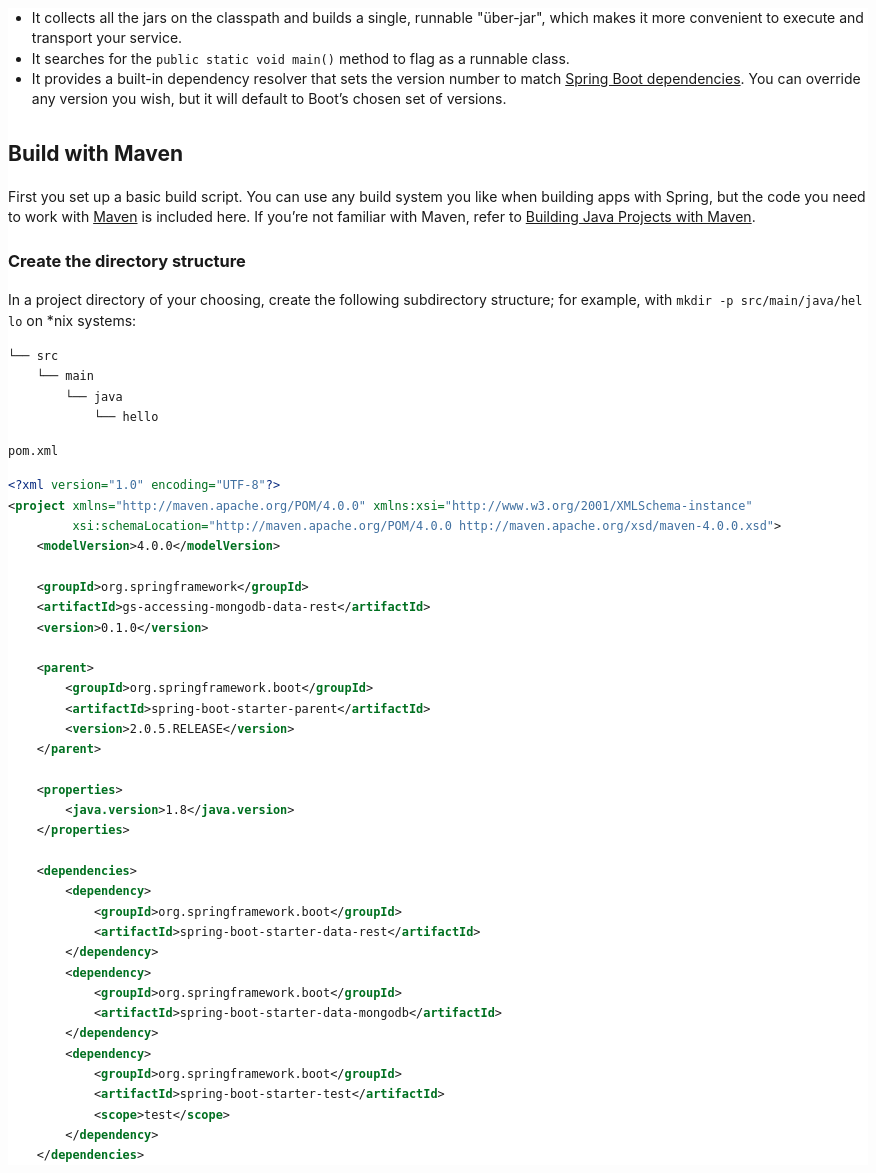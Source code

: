 * It collects all the jars on the classpath and builds a single, runnable "über-jar", which makes it more convenient to execute and transport your service.
* It searches for the `public static void main()` method to flag as a runnable class.
* It provides a built-in dependency resolver that sets the version number to match [Spring Boot dependencies](https://github.com/spring-projects/spring-boot/blob/master/spring-boot-project/spring-boot-dependencies/pom.xml). You can override any version you wish, but it will default to Boot’s chosen set of versions.

## Build with Maven
First you set up a basic build script. You can use any build system you like when building apps with Spring, but the code you need to work with [Maven](https://maven.apache.org/) is included here. If you’re not familiar with Maven, refer to [Building Java Projects with Maven](http://spring.io/guides/gs/maven).

### Create the directory structure
In a project directory of your choosing, create the following subdirectory structure; for example, with `mkdir -p src/main/java/hello` on *nix systems:

```
└── src
    └── main
        └── java
            └── hello
```

`pom.xml`

```xml
<?xml version="1.0" encoding="UTF-8"?>
<project xmlns="http://maven.apache.org/POM/4.0.0" xmlns:xsi="http://www.w3.org/2001/XMLSchema-instance"
         xsi:schemaLocation="http://maven.apache.org/POM/4.0.0 http://maven.apache.org/xsd/maven-4.0.0.xsd">
    <modelVersion>4.0.0</modelVersion>

    <groupId>org.springframework</groupId>
    <artifactId>gs-accessing-mongodb-data-rest</artifactId>
    <version>0.1.0</version>

    <parent>
        <groupId>org.springframework.boot</groupId>
        <artifactId>spring-boot-starter-parent</artifactId>
        <version>2.0.5.RELEASE</version>
    </parent>

    <properties>
        <java.version>1.8</java.version>
    </properties>

    <dependencies>
        <dependency>
            <groupId>org.springframework.boot</groupId>
            <artifactId>spring-boot-starter-data-rest</artifactId>
        </dependency>
        <dependency>
            <groupId>org.springframework.boot</groupId>
            <artifactId>spring-boot-starter-data-mongodb</artifactId>
        </dependency>
        <dependency>
            <groupId>org.springframework.boot</groupId>
            <artifactId>spring-boot-starter-test</artifactId>
            <scope>test</scope>
        </dependency>
    </dependencies>

```